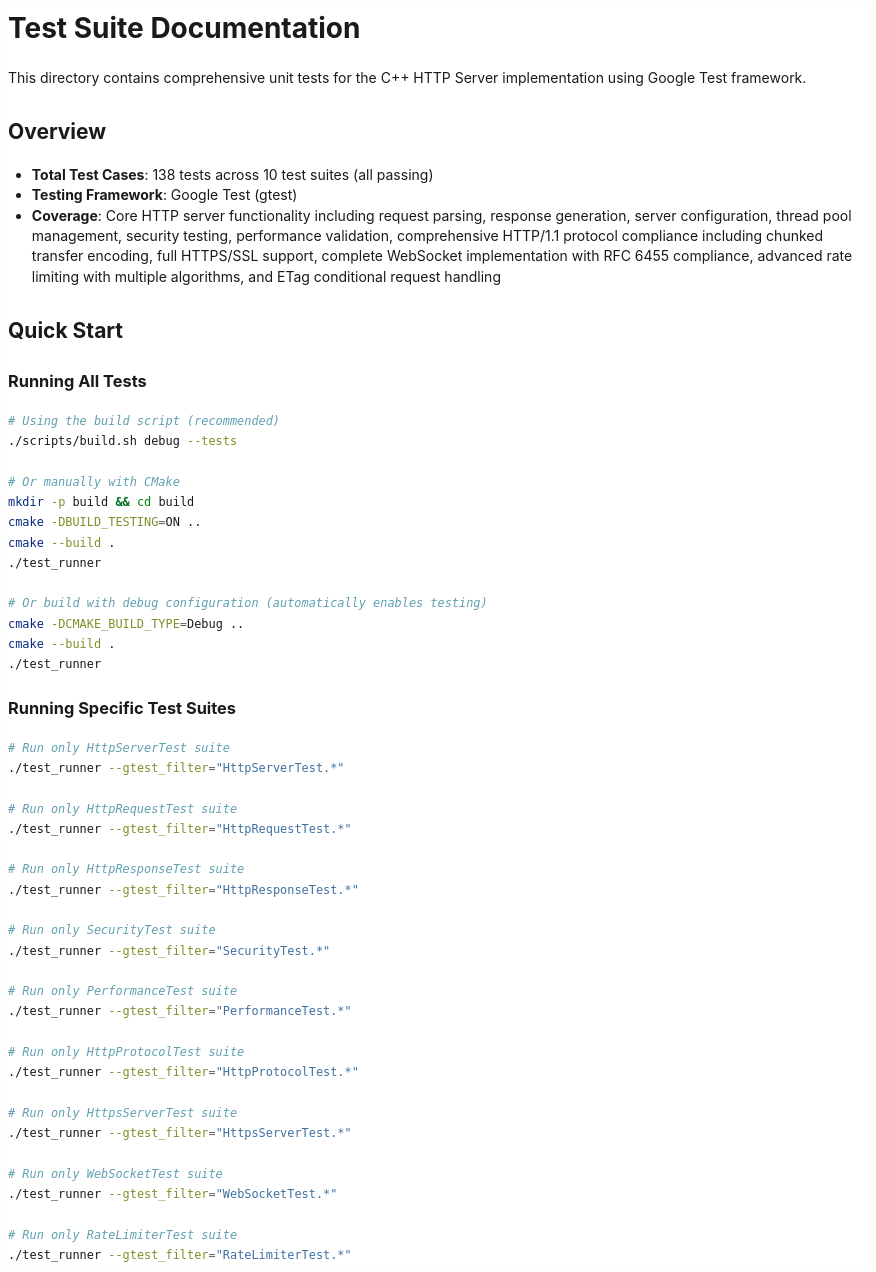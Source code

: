 # Test Suite Documentation

This directory contains comprehensive unit tests for the C++ HTTP Server implementation using Google Test framework.

## Overview

- **Total Test Cases**: 138 tests across 10 test suites (all passing)
- **Testing Framework**: Google Test (gtest)
- **Coverage**: Core HTTP server functionality including request parsing, response generation, server configuration, thread pool management, security testing, performance validation, comprehensive HTTP/1.1 protocol compliance including chunked transfer encoding, full HTTPS/SSL support, complete WebSocket implementation with RFC 6455 compliance, advanced rate limiting with multiple algorithms, and ETag conditional request handling

## Quick Start

### Running All Tests
```bash
# Using the build script (recommended)
./scripts/build.sh debug --tests

# Or manually with CMake
mkdir -p build && cd build
cmake -DBUILD_TESTING=ON ..
cmake --build .
./test_runner

# Or build with debug configuration (automatically enables testing)
cmake -DCMAKE_BUILD_TYPE=Debug ..
cmake --build .
./test_runner
```

### Running Specific Test Suites
```bash
# Run only HttpServerTest suite
./test_runner --gtest_filter="HttpServerTest.*"

# Run only HttpRequestTest suite  
./test_runner --gtest_filter="HttpRequestTest.*"

# Run only HttpResponseTest suite
./test_runner --gtest_filter="HttpResponseTest.*"

# Run only SecurityTest suite
./test_runner --gtest_filter="SecurityTest.*"

# Run only PerformanceTest suite
./test_runner --gtest_filter="PerformanceTest.*"

# Run only HttpProtocolTest suite
./test_runner --gtest_filter="HttpProtocolTest.*"

# Run only HttpsServerTest suite
./test_runner --gtest_filter="HttpsServerTest.*"

# Run only WebSocketTest suite
./test_runner --gtest_filter="WebSocketTest.*"

# Run only RateLimiterTest suite
./test_runner --gtest_filter="RateLimiterTest.*"
```